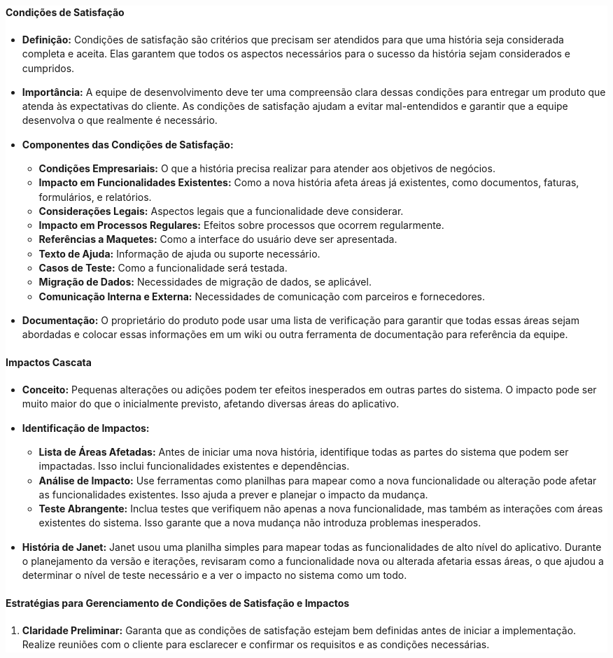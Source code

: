 #### **Condições de Satisfação**

- **Definição:** Condições de satisfação são critérios que precisam ser atendidos para que uma história seja considerada completa e aceita. Elas garantem que todos os aspectos necessários para o sucesso da história sejam considerados e cumpridos.

- **Importância:** A equipe de desenvolvimento deve ter uma compreensão clara dessas condições para entregar um produto que atenda às expectativas do cliente. As condições de satisfação ajudam a evitar mal-entendidos e garantir que a equipe desenvolva o que realmente é necessário.

- **Componentes das Condições de Satisfação:**
  - **Condições Empresariais:** O que a história precisa realizar para atender aos objetivos de negócios.
  - **Impacto em Funcionalidades Existentes:** Como a nova história afeta áreas já existentes, como documentos, faturas, formulários, e relatórios.
  - **Considerações Legais:** Aspectos legais que a funcionalidade deve considerar.
  - **Impacto em Processos Regulares:** Efeitos sobre processos que ocorrem regularmente.
  - **Referências a Maquetes:** Como a interface do usuário deve ser apresentada.
  - **Texto de Ajuda:** Informação de ajuda ou suporte necessário.
  - **Casos de Teste:** Como a funcionalidade será testada.
  - **Migração de Dados:** Necessidades de migração de dados, se aplicável.
  - **Comunicação Interna e Externa:** Necessidades de comunicação com parceiros e fornecedores.

- **Documentação:** O proprietário do produto pode usar uma lista de verificação para garantir que todas essas áreas sejam abordadas e colocar essas informações em um wiki ou outra ferramenta de documentação para referência da equipe.

#### **Impactos Cascata**

- **Conceito:** Pequenas alterações ou adições podem ter efeitos inesperados em outras partes do sistema. O impacto pode ser muito maior do que o inicialmente previsto, afetando diversas áreas do aplicativo.

- **Identificação de Impactos:**
  - **Lista de Áreas Afetadas:** Antes de iniciar uma nova história, identifique todas as partes do sistema que podem ser impactadas. Isso inclui funcionalidades existentes e dependências.
  - **Análise de Impacto:** Use ferramentas como planilhas para mapear como a nova funcionalidade ou alteração pode afetar as funcionalidades existentes. Isso ajuda a prever e planejar o impacto da mudança.
  - **Teste Abrangente:** Inclua testes que verifiquem não apenas a nova funcionalidade, mas também as interações com áreas existentes do sistema. Isso garante que a nova mudança não introduza problemas inesperados.

- **História de Janet:** Janet usou uma planilha simples para mapear todas as funcionalidades de alto nível do aplicativo. Durante o planejamento da versão e iterações, revisaram como a funcionalidade nova ou alterada afetaria essas áreas, o que ajudou a determinar o nível de teste necessário e a ver o impacto no sistema como um todo.

#### **Estratégias para Gerenciamento de Condições de Satisfação e Impactos**

1. **Claridade Preliminar:** Garanta que as condições de satisfação estejam bem definidas antes de iniciar a implementação. Realize reuniões com o cliente para esclarecer e confirmar os requisitos e as condições necessárias.
